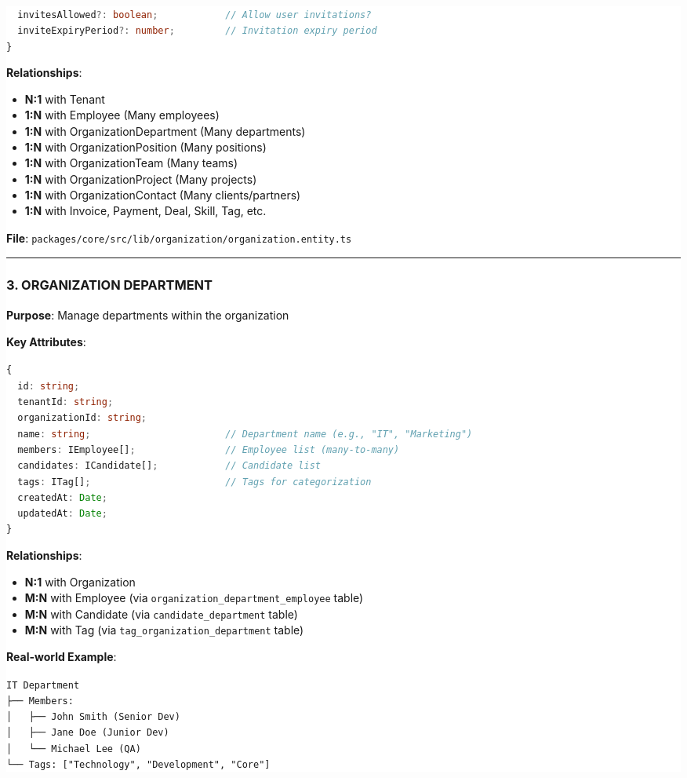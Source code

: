 ```typescript
  invitesAllowed?: boolean;            // Allow user invitations?
  inviteExpiryPeriod?: number;         // Invitation expiry period
}
```

**Relationships**:
- **N:1** with Tenant
- **1:N** with Employee (Many employees)
- **1:N** with OrganizationDepartment (Many departments)
- **1:N** with OrganizationPosition (Many positions)
- **1:N** with OrganizationTeam (Many teams)
- **1:N** with OrganizationProject (Many projects)
- **1:N** with OrganizationContact (Many clients/partners)
- **1:N** with Invoice, Payment, Deal, Skill, Tag, etc.

**File**: `packages/core/src/lib/organization/organization.entity.ts`

---

### 3. ORGANIZATION DEPARTMENT

**Purpose**: Manage departments within the organization

**Key Attributes**:
```typescript
{
  id: string;
  tenantId: string;
  organizationId: string;
  name: string;                        // Department name (e.g., "IT", "Marketing")
  members: IEmployee[];                // Employee list (many-to-many)
  candidates: ICandidate[];            // Candidate list
  tags: ITag[];                        // Tags for categorization
  createdAt: Date;
  updatedAt: Date;
}
```

**Relationships**:
- **N:1** with Organization
- **M:N** with Employee (via `organization_department_employee` table)
- **M:N** with Candidate (via `candidate_department` table)
- **M:N** with Tag (via `tag_organization_department` table)

**Real-world Example**:
```
IT Department
├── Members:
│   ├── John Smith (Senior Dev)
│   ├── Jane Doe (Junior Dev)
│   └── Michael Lee (QA)
└── Tags: ["Technology", "Development", "Core"]
```
